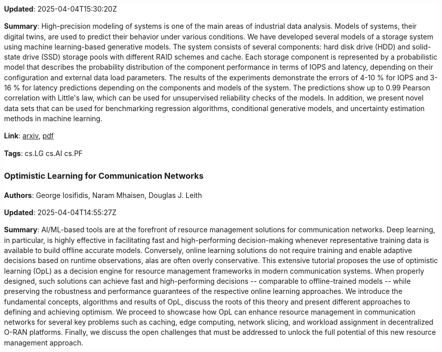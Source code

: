 **Updated**: 2025-04-04T15:30:20Z

**Summary**: High-precision modeling of systems is one of the main areas of industrial data analysis. Models of systems, their digital twins, are used to predict their behavior under various conditions. We have developed several models of a storage system using machine learning-based generative models. The system consists of several components: hard disk drive (HDD) and solid-state drive (SSD) storage pools with different RAID schemes and cache. Each storage component is represented by a probabilistic model that describes the probability distribution of the component performance in terms of IOPS and latency, depending on their configuration and external data load parameters. The results of the experiments demonstrate the errors of 4-10 % for IOPS and 3-16 % for latency predictions depending on the components and models of the system. The predictions show up to 0.99 Pearson correlation with Little's law, which can be used for unsupervised reliability checks of the models. In addition, we present novel data sets that can be used for benchmarking regression algorithms, conditional generative models, and uncertainty estimation methods in machine learning.

**Link**: [arxiv](http://arxiv.org/abs/2307.02073v2),  [pdf](http://arxiv.org/pdf/2307.02073v2)

**Tags**: cs.LG cs.AI cs.PF 



### Optimistic Learning for Communication Networks
**Authors**: George Iosifidis, Naram Mhaisen, Douglas J. Leith

**Updated**: 2025-04-04T14:55:27Z

**Summary**: AI/ML-based tools are at the forefront of resource management solutions for communication networks. Deep learning, in particular, is highly effective in facilitating fast and high-performing decision-making whenever representative training data is available to build offline accurate models. Conversely, online learning solutions do not require training and enable adaptive decisions based on runtime observations, alas are often overly conservative. This extensive tutorial proposes the use of optimistic learning (OpL) as a decision engine for resource management frameworks in modern communication systems. When properly designed, such solutions can achieve fast and high-performing decisions -- comparable to offline-trained models -- while preserving the robustness and performance guarantees of the respective online learning approaches. We introduce the fundamental concepts, algorithms and results of OpL, discuss the roots of this theory and present different approaches to defining and achieving optimism. We proceed to showcase how OpL can enhance resource management in communication networks for several key problems such as caching, edge computing, network slicing, and workload assignment in decentralized O-RAN platforms. Finally, we discuss the open challenges that must be addressed to unlock the full potential of this new resource management approach.


